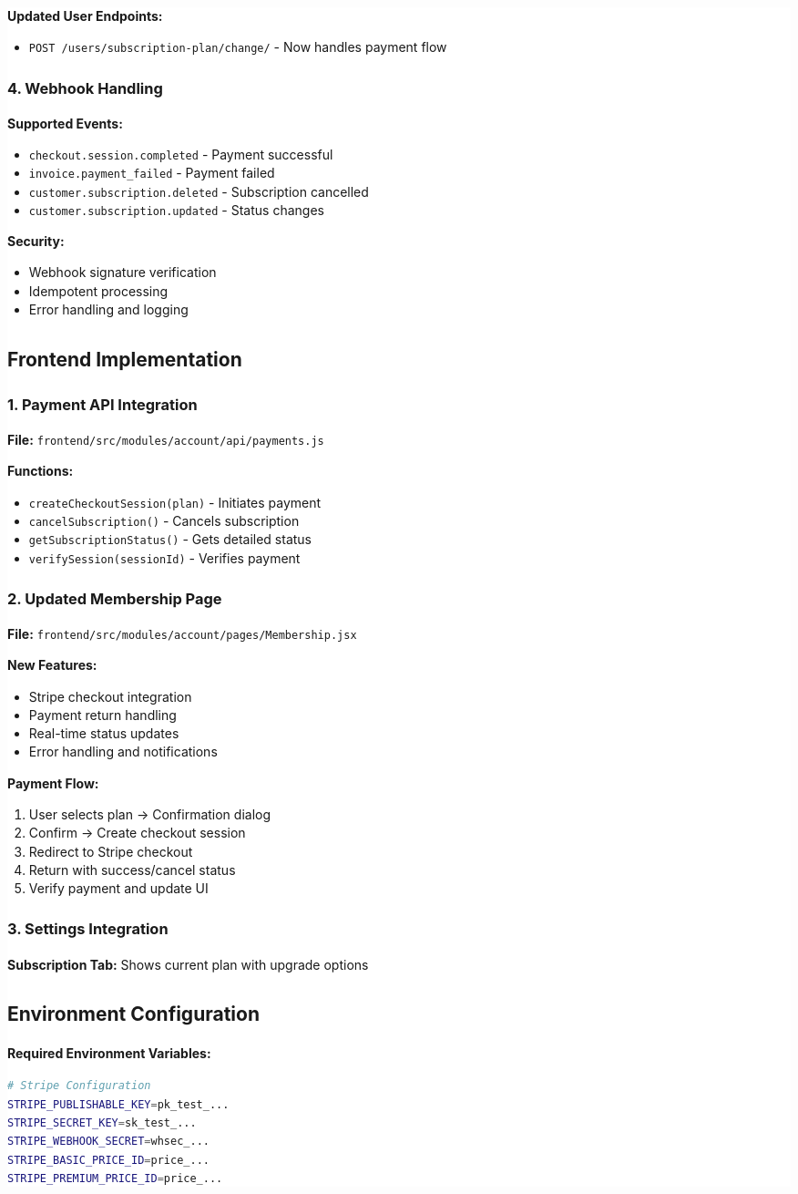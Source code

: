 **Updated User Endpoints:**
- `POST /users/subscription-plan/change/` - Now handles payment flow

### 4. Webhook Handling

**Supported Events:**
- `checkout.session.completed` - Payment successful
- `invoice.payment_failed` - Payment failed
- `customer.subscription.deleted` - Subscription cancelled
- `customer.subscription.updated` - Status changes

**Security:**
- Webhook signature verification
- Idempotent processing
- Error handling and logging

## Frontend Implementation

### 1. Payment API Integration

**File:** `frontend/src/modules/account/api/payments.js`

**Functions:**
- `createCheckoutSession(plan)` - Initiates payment
- `cancelSubscription()` - Cancels subscription
- `getSubscriptionStatus()` - Gets detailed status
- `verifySession(sessionId)` - Verifies payment

### 2. Updated Membership Page

**File:** `frontend/src/modules/account/pages/Membership.jsx`

**New Features:**
- Stripe checkout integration
- Payment return handling
- Real-time status updates
- Error handling and notifications

**Payment Flow:**
1. User selects plan → Confirmation dialog
2. Confirm → Create checkout session
3. Redirect to Stripe checkout
4. Return with success/cancel status
5. Verify payment and update UI

### 3. Settings Integration

**Subscription Tab:** Shows current plan with upgrade options

## Environment Configuration

**Required Environment Variables:**
```bash
# Stripe Configuration
STRIPE_PUBLISHABLE_KEY=pk_test_...
STRIPE_SECRET_KEY=sk_test_...
STRIPE_WEBHOOK_SECRET=whsec_...
STRIPE_BASIC_PRICE_ID=price_...
STRIPE_PREMIUM_PRICE_ID=price_...
```
